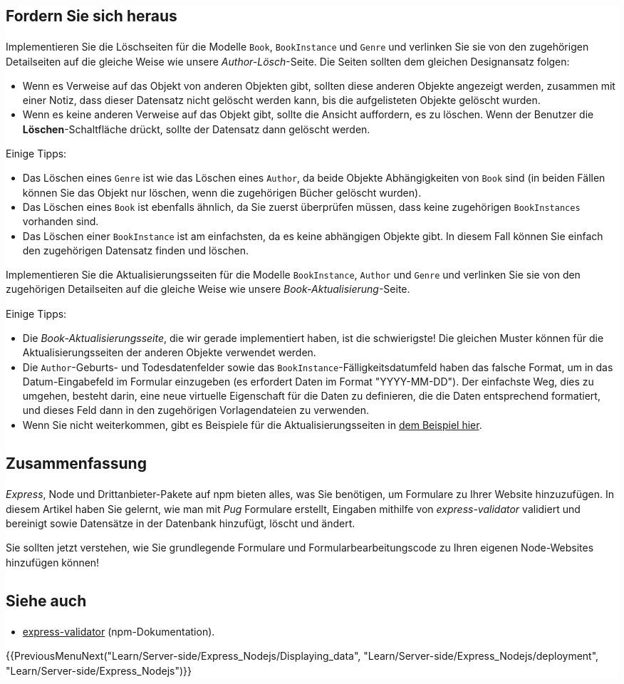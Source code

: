 ## Fordern Sie sich heraus

Implementieren Sie die Löschseiten für die Modelle `Book`, `BookInstance` und `Genre` und verlinken Sie sie von den zugehörigen Detailseiten auf die gleiche Weise wie unsere _Author-Lösch_-Seite. Die Seiten sollten dem gleichen Designansatz folgen:

- Wenn es Verweise auf das Objekt von anderen Objekten gibt, sollten diese anderen Objekte angezeigt werden, zusammen mit einer Notiz, dass dieser Datensatz nicht gelöscht werden kann, bis die aufgelisteten Objekte gelöscht wurden.
- Wenn es keine anderen Verweise auf das Objekt gibt, sollte die Ansicht auffordern, es zu löschen. Wenn der Benutzer die **Löschen**-Schaltfläche drückt, sollte der Datensatz dann gelöscht werden.

Einige Tipps:

- Das Löschen eines `Genre` ist wie das Löschen eines `Author`, da beide Objekte Abhängigkeiten von `Book` sind (in beiden Fällen können Sie das Objekt nur löschen, wenn die zugehörigen Bücher gelöscht wurden).
- Das Löschen eines `Book` ist ebenfalls ähnlich, da Sie zuerst überprüfen müssen, dass keine zugehörigen `BookInstances` vorhanden sind.
- Das Löschen einer `BookInstance` ist am einfachsten, da es keine abhängigen Objekte gibt. In diesem Fall können Sie einfach den zugehörigen Datensatz finden und löschen.

Implementieren Sie die Aktualisierungsseiten für die Modelle `BookInstance`, `Author` und `Genre` und verlinken Sie sie von den zugehörigen Detailseiten auf die gleiche Weise wie unsere _Book-Aktualisierung_-Seite.

Einige Tipps:

- Die _Book-Aktualisierungsseite_, die wir gerade implementiert haben, ist die schwierigste! Die gleichen Muster können für die Aktualisierungsseiten der anderen Objekte verwendet werden.
- Die `Author`-Geburts- und Todesdatenfelder sowie das `BookInstance`-Fälligkeitsdatumfeld haben das falsche Format, um in das Datum-Eingabefeld im Formular einzugeben (es erfordert Daten im Format "YYYY-MM-DD"). Der einfachste Weg, dies zu umgehen, besteht darin, eine neue virtuelle Eigenschaft für die Daten zu definieren, die die Daten entsprechend formatiert, und dieses Feld dann in den zugehörigen Vorlagendateien zu verwenden.
- Wenn Sie nicht weiterkommen, gibt es Beispiele für die Aktualisierungsseiten in [dem Beispiel hier](https://github.com/mdn/express-locallibrary-tutorial).

## Zusammenfassung

_Express_, Node und Drittanbieter-Pakete auf npm bieten alles, was Sie benötigen, um Formulare zu Ihrer Website hinzuzufügen. In diesem Artikel haben Sie gelernt, wie man mit _Pug_ Formulare erstellt, Eingaben mithilfe von _express-validator_ validiert und bereinigt sowie Datensätze in der Datenbank hinzufügt, löscht und ändert.

Sie sollten jetzt verstehen, wie Sie grundlegende Formulare und Formularbearbeitungscode zu Ihren eigenen Node-Websites hinzufügen können!

## Siehe auch

- [express-validator](https://www.npmjs.com/package/express-validator) (npm-Dokumentation).

{{PreviousMenuNext("Learn/Server-side/Express_Nodejs/Displaying_data", "Learn/Server-side/Express_Nodejs/deployment", "Learn/Server-side/Express_Nodejs")}}
